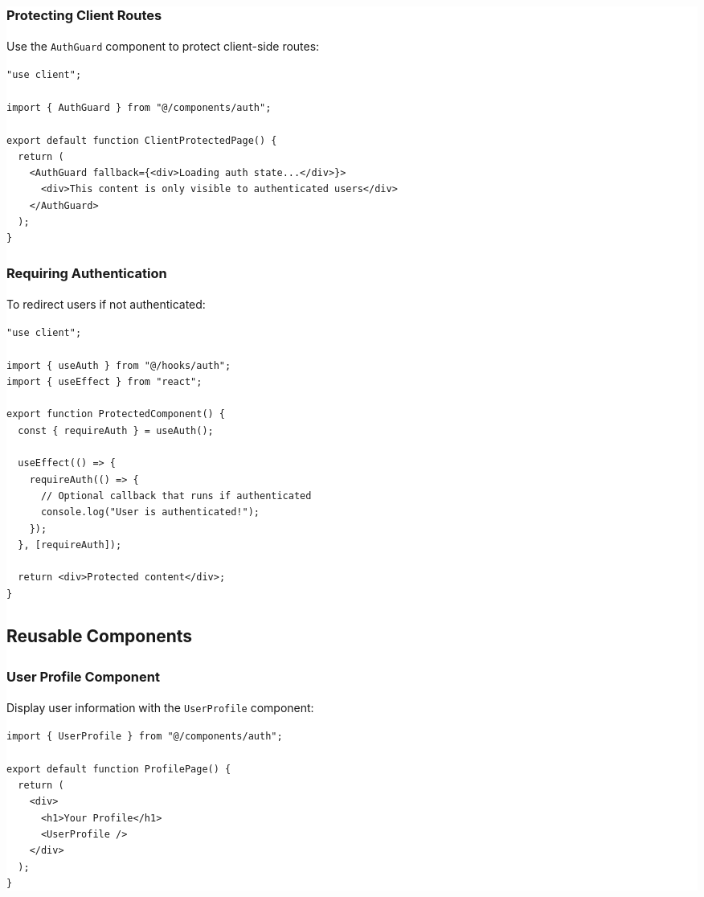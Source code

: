 ### Protecting Client Routes

Use the `AuthGuard` component to protect client-side routes:

```tsx
"use client";

import { AuthGuard } from "@/components/auth";

export default function ClientProtectedPage() {
  return (
    <AuthGuard fallback={<div>Loading auth state...</div>}>
      <div>This content is only visible to authenticated users</div>
    </AuthGuard>
  );
}
```

### Requiring Authentication

To redirect users if not authenticated:

```tsx
"use client";

import { useAuth } from "@/hooks/auth";
import { useEffect } from "react";

export function ProtectedComponent() {
  const { requireAuth } = useAuth();
  
  useEffect(() => {
    requireAuth(() => {
      // Optional callback that runs if authenticated
      console.log("User is authenticated!");
    });
  }, [requireAuth]);
  
  return <div>Protected content</div>;
}
```

## Reusable Components

### User Profile Component

Display user information with the `UserProfile` component:

```tsx
import { UserProfile } from "@/components/auth";

export default function ProfilePage() {
  return (
    <div>
      <h1>Your Profile</h1>
      <UserProfile />
    </div>
  );
}
```
